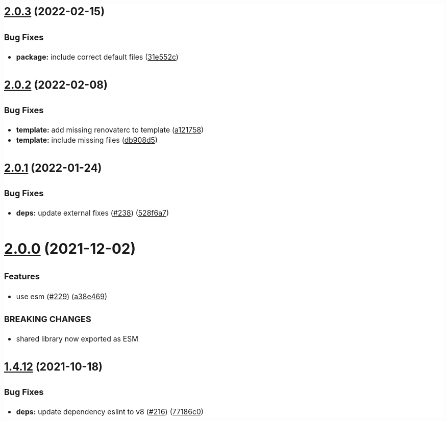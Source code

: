 ## [2.0.3](https://github.com/adobe/helix-library/compare/v2.0.2...v2.0.3) (2022-02-15)


### Bug Fixes

* **package:** include correct default files ([31e552c](https://github.com/adobe/helix-library/commit/31e552c2b6cd777c7b9d30f0eab5265e9b767989))

## [2.0.2](https://github.com/adobe/helix-library/compare/v2.0.1...v2.0.2) (2022-02-08)


### Bug Fixes

* **template:** add missing renovaterc to template ([a121758](https://github.com/adobe/helix-library/commit/a12175837907ed46281341920aee2dc3295a41c6))
* **template:** include missing files ([db908d5](https://github.com/adobe/helix-library/commit/db908d537970cf5ed5f2cbd2d0bc34308a0be067))

## [2.0.1](https://github.com/adobe/helix-library/compare/v2.0.0...v2.0.1) (2022-01-24)


### Bug Fixes

* **deps:** update external fixes ([#238](https://github.com/adobe/helix-library/issues/238)) ([528f6a7](https://github.com/adobe/helix-library/commit/528f6a75b94b77bf2c7a13084b468b5b2f5f6c6b))

# [2.0.0](https://github.com/adobe/helix-library/compare/v1.4.12...v2.0.0) (2021-12-02)


### Features

* use esm ([#229](https://github.com/adobe/helix-library/issues/229)) ([a38e469](https://github.com/adobe/helix-library/commit/a38e469db9b7d42a1e1e0e03fd98fa7fbee79b53))


### BREAKING CHANGES

* shared library now exported as ESM

## [1.4.12](https://github.com/adobe/helix-library/compare/v1.4.11...v1.4.12) (2021-10-18)


### Bug Fixes

* **deps:** update dependency eslint to v8 ([#216](https://github.com/adobe/helix-library/issues/216)) ([77186c0](https://github.com/adobe/helix-library/commit/77186c0baada6a3986c42efce124eba7c59baa2e))
